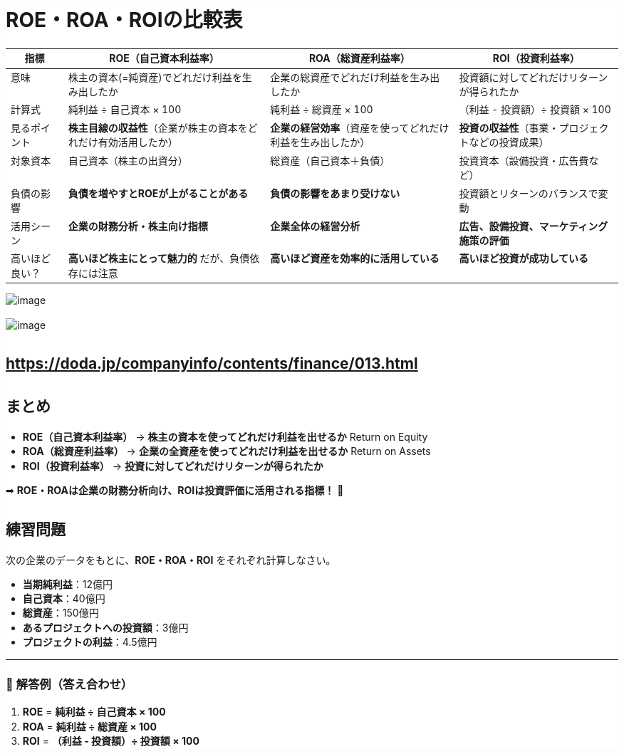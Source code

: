 

# ROE・ROA・ROIの比較表

| 指標  | ROE（自己資本利益率） | ROA（総資産利益率） | ROI（投資利益率） |
|------|----------------------|----------------------|----------------------|
| 意味 | 株主の資本(=純資産)でどれだけ利益を生み出したか | 企業の総資産でどれだけ利益を生み出したか | 投資額に対してどれだけリターンが得られたか |
| 計算式 | 純利益 ÷ 自己資本 × 100 | 純利益 ÷ 総資産 × 100 | （利益 - 投資額）÷ 投資額 × 100 |
| 見るポイント | **株主目線の収益性**（企業が株主の資本をどれだけ有効活用したか） | **企業の経営効率**（資産を使ってどれだけ利益を生み出したか） | **投資の収益性**（事業・プロジェクトなどの投資成果） |
| 対象資本 | 自己資本（株主の出資分） | 総資産（自己資本＋負債） | 投資資本（設備投資・広告費など） |
| 負債の影響 | **負債を増やすとROEが上がることがある** | **負債の影響をあまり受けない** | 投資額とリターンのバランスで変動 |
| 活用シーン | **企業の財務分析・株主向け指標** | **企業全体の経営分析** | **広告、設備投資、マーケティング施策の評価** |
| 高いほど良い？ | **高いほど株主にとって魅力的** だが、負債依存には注意 | **高いほど資産を効率的に活用している** | **高いほど投資が成功している** |

![image](https://github.com/user-attachments/assets/5b819b4a-b8fe-4bbb-ae00-280734ac8193)


![image](https://github.com/user-attachments/assets/62d38270-13d7-435e-8b44-677500456bfd)


https://doda.jp/companyinfo/contents/finance/013.html
---

## まとめ
- **ROE（自己資本利益率）** → **株主の資本を使ってどれだけ利益を出せるか**  Return on Equity
- **ROA（総資産利益率）** → **企業の全資産を使ってどれだけ利益を出せるか**  Return on Assets
- **ROI（投資利益率）** → **投資に対してどれだけリターンが得られたか**  

➡ **ROE・ROAは企業の財務分析向け、ROIは投資評価に活用される指標！** 🚀


## 練習問題 
次の企業のデータをもとに、**ROE・ROA・ROI** をそれぞれ計算しなさい。

- **当期純利益**：12億円  
- **自己資本**：40億円  
- **総資産**：150億円  
- **あるプロジェクトへの投資額**：3億円  
- **プロジェクトの利益**：4.5億円  

---

### **📢 解答例（答え合わせ）**
1. **ROE** = **純利益 ÷ 自己資本 × 100**  
2. **ROA** = **純利益 ÷ 総資産 × 100**  
3. **ROI** = **（利益 - 投資額）÷ 投資額 × 100**  

